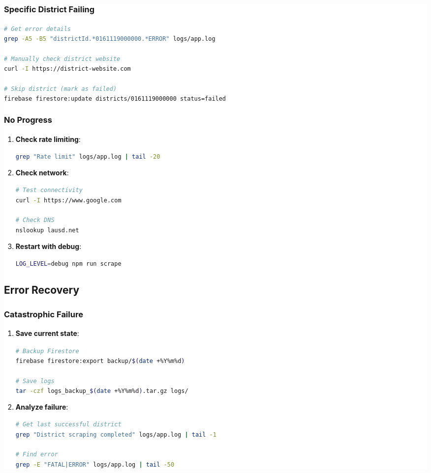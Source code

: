 ### Specific District Failing

```bash
# Get error details
grep -A5 -B5 "districtId.*0161119000000.*ERROR" logs/app.log

# Manually check district website
curl -I https://district-website.com

# Skip district (mark as failed)
firebase firestore:update districts/0161119000000 status=failed
```

### No Progress

1. **Check rate limiting**:
   ```bash
   grep "Rate limit" logs/app.log | tail -20
   ```

2. **Check network**:
   ```bash
   # Test connectivity
   curl -I https://www.google.com
   
   # Check DNS
   nslookup lausd.net
   ```

3. **Restart with debug**:
   ```bash
   LOG_LEVEL=debug npm run scrape
   ```

## Error Recovery

### Catastrophic Failure

1. **Save current state**:
   ```bash
   # Backup Firestore
   firebase firestore:export backup/$(date +%Y%m%d)
   
   # Save logs
   tar -czf logs_backup_$(date +%Y%m%d).tar.gz logs/
   ```

2. **Analyze failure**:
   ```bash
   # Get last successful district
   grep "District scraping completed" logs/app.log | tail -1
   
   # Find error
   grep -E "FATAL|ERROR" logs/app.log | tail -50
   ```
